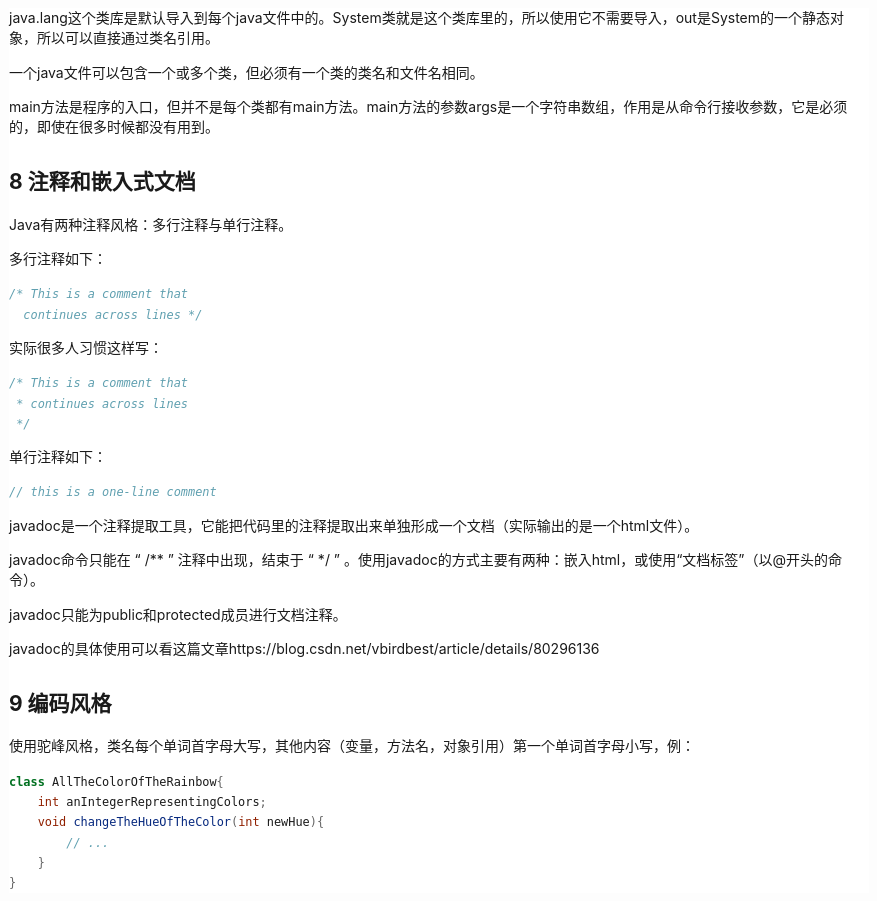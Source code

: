 java.lang这个类库是默认导入到每个java文件中的。System类就是这个类库里的，所以使用它不需要导入，out是System的一个静态对象，所以可以直接通过类名引用。

一个java文件可以包含一个或多个类，但必须有一个类的类名和文件名相同。

main方法是程序的入口，但并不是每个类都有main方法。main方法的参数args是一个字符串数组，作用是从命令行接收参数，它是必须的，即使在很多时候都没有用到。

## 8 注释和嵌入式文档

Java有两种注释风格：多行注释与单行注释。

多行注释如下：

```java
/* This is a comment that
  continues across lines */
```

实际很多人习惯这样写：

```java
/* This is a comment that
 * continues across lines
 */
```

单行注释如下：

```java
// this is a one-line comment
```

javadoc是一个注释提取工具，它能把代码里的注释提取出来单独形成一个文档（实际输出的是一个html文件）。

javadoc命令只能在 “ /\*\* ” 注释中出现，结束于 “ */ ” 。使用javadoc的方式主要有两种：嵌入html，或使用“文档标签”（以@开头的命令）。

javadoc只能为public和protected成员进行文档注释。

javadoc的具体使用可以看这篇文章https://blog.csdn.net/vbirdbest/article/details/80296136

## 9 编码风格

使用驼峰风格，类名每个单词首字母大写，其他内容（变量，方法名，对象引用）第一个单词首字母小写，例：

```java
class AllTheColorOfTheRainbow{
	int anIntegerRepresentingColors;
	void changeTheHueOfTheColor(int newHue){
		// ...
	}
}
```

